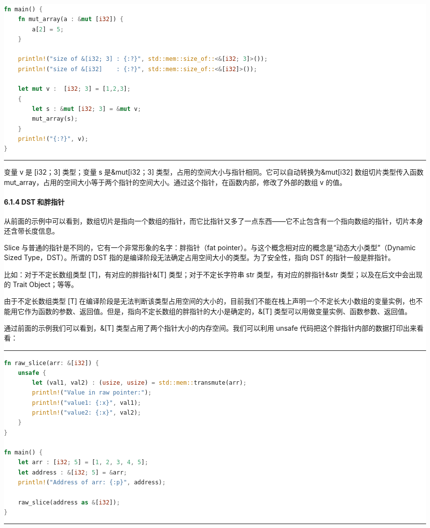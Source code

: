 ```rust
fn main() {
    fn mut_array(a : &mut [i32]) {
        a[2] = 5;
    }

    println!("size of &[i32; 3] : {:?}", std::mem::size_of::<&[i32; 3]>());
    println!("size of &[i32]    : {:?}", std::mem::size_of::<&[i32]>());

    let mut v :  [i32; 3] = [1,2,3];
    {
        let s : &mut [i32; 3] = &mut v;
        mut_array(s);
    }
    println!("{:?}", v);
}
```

---

变量 v 是 \[i32；3\] 类型；变量 s 是&mut\[i32；3\] 类型，占用的空间大小与指针相同。它可以自动转换为&mut\[i32\] 数组切片类型传入函数 mut\_array，占用的空间大小等于两个指针的空间大小。通过这个指针，在函数内部，修改了外部的数组 v 的值。

#### 6.1.4 DST 和胖指针

从前面的示例中可以看到，数组切片是指向一个数组的指针，而它比指针又多了一点东西——它不止包含有一个指向数组的指针，切片本身还含带长度信息。

Slice 与普通的指针是不同的，它有一个非常形象的名字：胖指针（fat pointer）。与这个概念相对应的概念是“动态大小类型”（Dynamic Sized Type，DST）。所谓的 DST 指的是编译阶段无法确定占用空间大小的类型。为了安全性，指向 DST 的指针一般是胖指针。

比如：对于不定长数组类型 \[T\]，有对应的胖指针&\[T\] 类型；对于不定长字符串 str 类型，有对应的胖指针&str 类型；以及在后文中会出现的 Trait Object；等等。

由于不定长数组类型 \[T\] 在编译阶段是无法判断该类型占用空间的大小的，目前我们不能在栈上声明一个不定长大小数组的变量实例，也不能用它作为函数的参数、返回值。但是，指向不定长数组的胖指针的大小是确定的，&\[T\] 类型可以用做变量实例、函数参数、返回值。

通过前面的示例我们可以看到，&\[T\] 类型占用了两个指针大小的内存空间。我们可以利用 unsafe 代码把这个胖指针内部的数据打印出来看看：

---

```rust
fn raw_slice(arr: &[i32]) {
    unsafe {
        let (val1, val2) : (usize, usize) = std::mem::transmute(arr);
        println!("Value in raw pointer:");
        println!("value1: {:x}", val1);
        println!("value2: {:x}", val2);
    }
}

fn main() {
    let arr : [i32; 5] = [1, 2, 3, 4, 5];
    let address : &[i32; 5] = &arr;
    println!("Address of arr: {:p}", address);

    raw_slice(address as &[i32]);
}
```

---